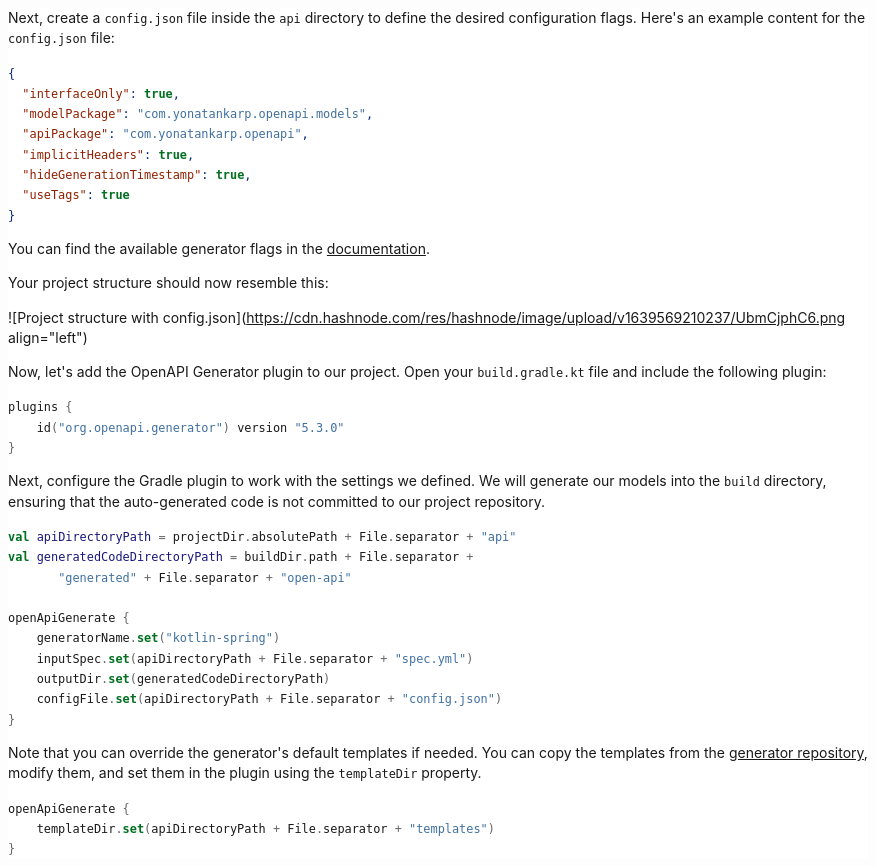 Next, create a `config.json` file inside the `api` directory to define the desired configuration flags. Here's an example content for the `config.json` file:

```json
{
  "interfaceOnly": true,
  "modelPackage": "com.yonatankarp.openapi.models",
  "apiPackage": "com.yonatankarp.openapi",
  "implicitHeaders": true,
  "hideGenerationTimestamp": true,
  "useTags": true
}
```

You can find the available generator flags in the [documentation](https://openapi-generator.tech/docs/generators/kotlin-spring).

Your project structure should now resemble this:

![Project structure with config.json](https://cdn.hashnode.com/res/hashnode/image/upload/v1639569210237/UbmCjphC6.png align="left")

Now, let's add the OpenAPI Generator plugin to our project. Open your `build.gradle.kt` file and include the following plugin:

```kotlin
plugins {
    id("org.openapi.generator") version "5.3.0"
}
```

Next, configure the Gradle plugin to work with the settings we defined. We will generate our models into the `build` directory, ensuring that the auto-generated code is not committed to our project repository.

```kotlin
val apiDirectoryPath = projectDir.absolutePath + File.separator + "api"
val generatedCodeDirectoryPath = buildDir.path + File.separator +
       "generated" + File.separator + "open-api"

openApiGenerate {
    generatorName.set("kotlin-spring")
    inputSpec.set(apiDirectoryPath + File.separator + "spec.yml")
    outputDir.set(generatedCodeDirectoryPath)
    configFile.set(apiDirectoryPath + File.separator + "config.json")
}
```

Note that you can override the generator's default templates if needed. You can copy the templates from the [generator repository](https://github.com/OpenAPITools/openapi-generator/tree/master/modules/openapi-generator/src/main/resources), modify them, and set them in the plugin using the `templateDir` property.

```kotlin
openApiGenerate {
    templateDir.set(apiDirectoryPath + File.separator + "templates")
}
```
